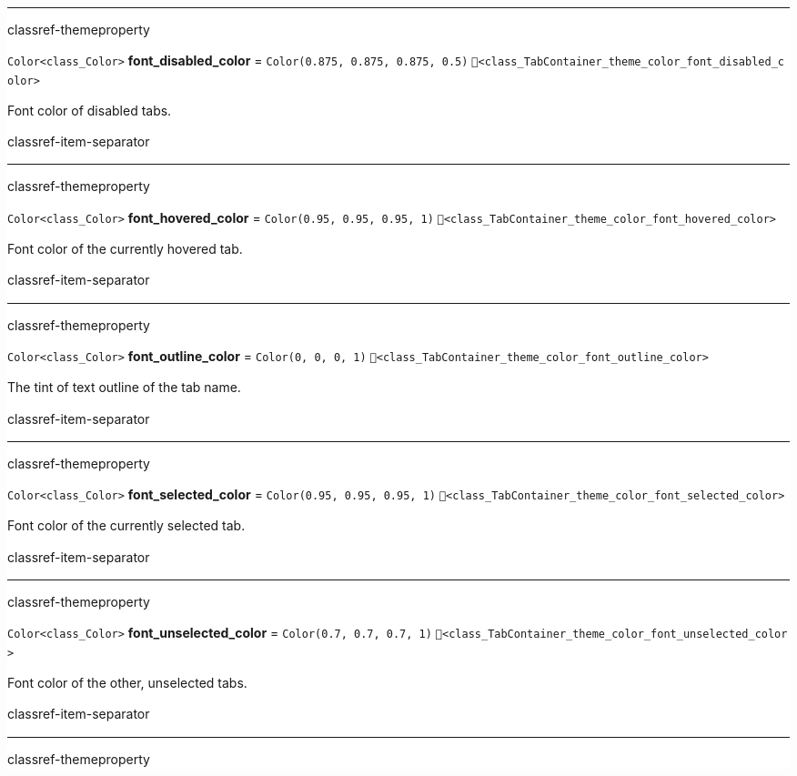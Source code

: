 ------------------------------------------------------------------------

classref-themeproperty

`Color<class_Color>` **font\_disabled\_color** =
`Color(0.875, 0.875, 0.875, 0.5)`
`🔗<class_TabContainer_theme_color_font_disabled_color>`

Font color of disabled tabs.

classref-item-separator

------------------------------------------------------------------------

classref-themeproperty

`Color<class_Color>` **font\_hovered\_color** =
`Color(0.95, 0.95, 0.95, 1)`
`🔗<class_TabContainer_theme_color_font_hovered_color>`

Font color of the currently hovered tab.

classref-item-separator

------------------------------------------------------------------------

classref-themeproperty

`Color<class_Color>` **font\_outline\_color** = `Color(0, 0, 0, 1)`
`🔗<class_TabContainer_theme_color_font_outline_color>`

The tint of text outline of the tab name.

classref-item-separator

------------------------------------------------------------------------

classref-themeproperty

`Color<class_Color>` **font\_selected\_color** =
`Color(0.95, 0.95, 0.95, 1)`
`🔗<class_TabContainer_theme_color_font_selected_color>`

Font color of the currently selected tab.

classref-item-separator

------------------------------------------------------------------------

classref-themeproperty

`Color<class_Color>` **font\_unselected\_color** =
`Color(0.7, 0.7, 0.7, 1)`
`🔗<class_TabContainer_theme_color_font_unselected_color>`

Font color of the other, unselected tabs.

classref-item-separator

------------------------------------------------------------------------

classref-themeproperty
